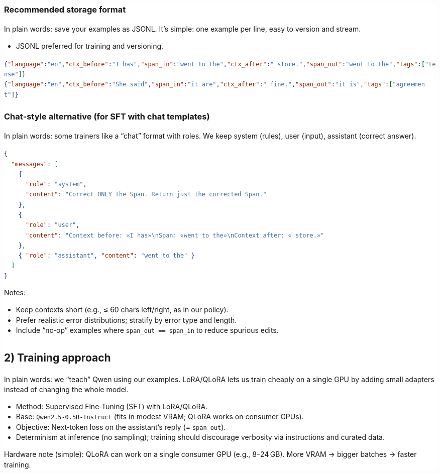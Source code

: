 ### Recommended storage format

In plain words: save your examples as JSONL. It’s simple: one example
per line, easy to version and stream.

- JSONL preferred for training and versioning.

```json
{"language":"en","ctx_before":"I has","span_in":"went to the","ctx_after":" store.","span_out":"went to the","tags":["tense"]}
{"language":"en","ctx_before":"She said","span_in":"it are","ctx_after":" fine.","span_out":"it is","tags":["agreement"]}
```

### Chat‑style alternative (for SFT with chat templates)

In plain words: some trainers like a “chat” format with roles. We keep
system (rules), user (input), assistant (correct answer).

```json
{
  "messages": [
    {
      "role": "system",
      "content": "Correct ONLY the Span. Return just the corrected Span."
    },
    {
      "role": "user",
      "content": "Context before: «I has»\nSpan: «went to the»\nContext after: « store.»"
    },
    { "role": "assistant", "content": "went to the" }
  ]
}
```

Notes:

- Keep contexts short (e.g., ≤ 60 chars left/right, as in our policy).
- Prefer realistic error distributions; stratify by error type and length.
- Include “no‑op” examples where `span_out == span_in` to reduce spurious edits.

## 2) Training approach

In plain words: we “teach” Qwen using our examples. LoRA/QLoRA lets us
train cheaply on a single GPU by adding small adapters instead of
changing the whole model.

- Method: Supervised Fine‑Tuning (SFT) with LoRA/QLoRA.
- Base: `Qwen2.5-0.5B-Instruct` (fits in modest VRAM; QLoRA works on
  consumer GPUs).
- Objective: Next‑token loss on the assistant’s reply (= `span_out`).
- Determinism at inference (no sampling); training should discourage
  verbosity via instructions and curated data.

Hardware note (simple): QLoRA can work on a single consumer GPU (e.g.,
8–24 GB). More VRAM → bigger batches → faster training.
